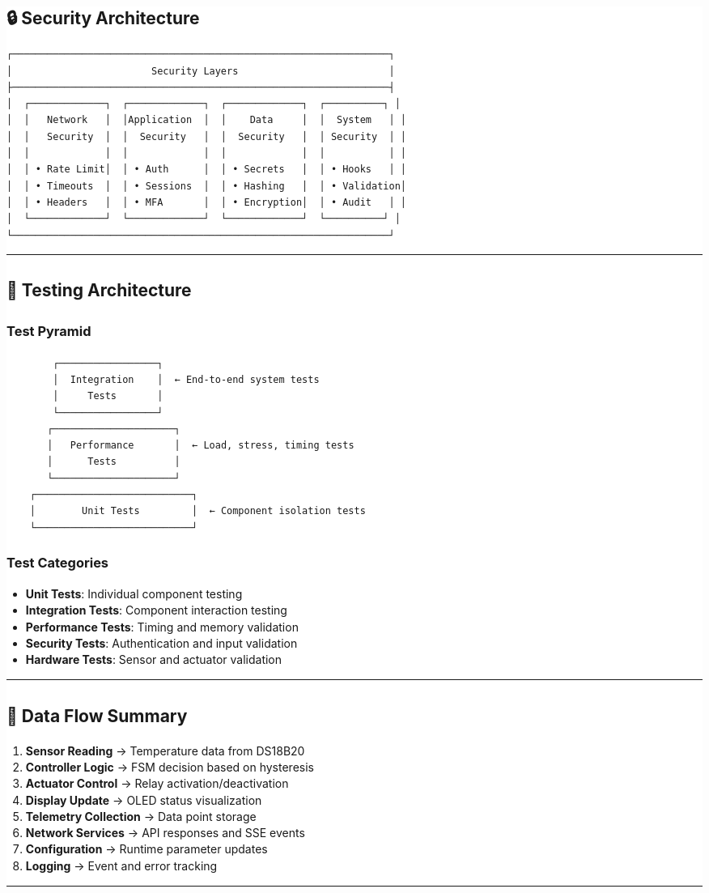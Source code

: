 
## 🔒 Security Architecture

```
┌─────────────────────────────────────────────────────────────────┐
│                        Security Layers                          │
├─────────────────────────────────────────────────────────────────┤
│  ┌─────────────┐  ┌─────────────┐  ┌─────────────┐  ┌──────────┐ │
│  │   Network   │  │Application  │  │    Data     │  │  System   │ │
│  │   Security  │  │  Security   │  │  Security   │  │ Security  │ │
│  │             │  │             │  │             │  │           │ │
│  │ • Rate Limit│  │ • Auth      │  │ • Secrets   │  │ • Hooks   │ │
│  │ • Timeouts  │  │ • Sessions  │  │ • Hashing   │  │ • Validation│
│  │ • Headers   │  │ • MFA       │  │ • Encryption│  │ • Audit   │ │
│  └─────────────┘  └─────────────┘  └─────────────┘  └──────────┘ │
└─────────────────────────────────────────────────────────────────┘
```

---

## 🧪 Testing Architecture

### **Test Pyramid**
```
        ┌─────────────────┐
        │  Integration    │  ← End-to-end system tests
        │     Tests       │
        └─────────────────┘
       ┌─────────────────────┐
       │   Performance       │  ← Load, stress, timing tests
       │      Tests          │
       └─────────────────────┘
    ┌───────────────────────────┐
    │        Unit Tests         │  ← Component isolation tests
    └───────────────────────────┘
```

### **Test Categories**
- **Unit Tests**: Individual component testing
- **Integration Tests**: Component interaction testing
- **Performance Tests**: Timing and memory validation
- **Security Tests**: Authentication and input validation
- **Hardware Tests**: Sensor and actuator validation

---

## 🔄 Data Flow Summary

1. **Sensor Reading** → Temperature data from DS18B20
2. **Controller Logic** → FSM decision based on hysteresis
3. **Actuator Control** → Relay activation/deactivation
4. **Display Update** → OLED status visualization
5. **Telemetry Collection** → Data point storage
6. **Network Services** → API responses and SSE events
7. **Configuration** → Runtime parameter updates
8. **Logging** → Event and error tracking

---